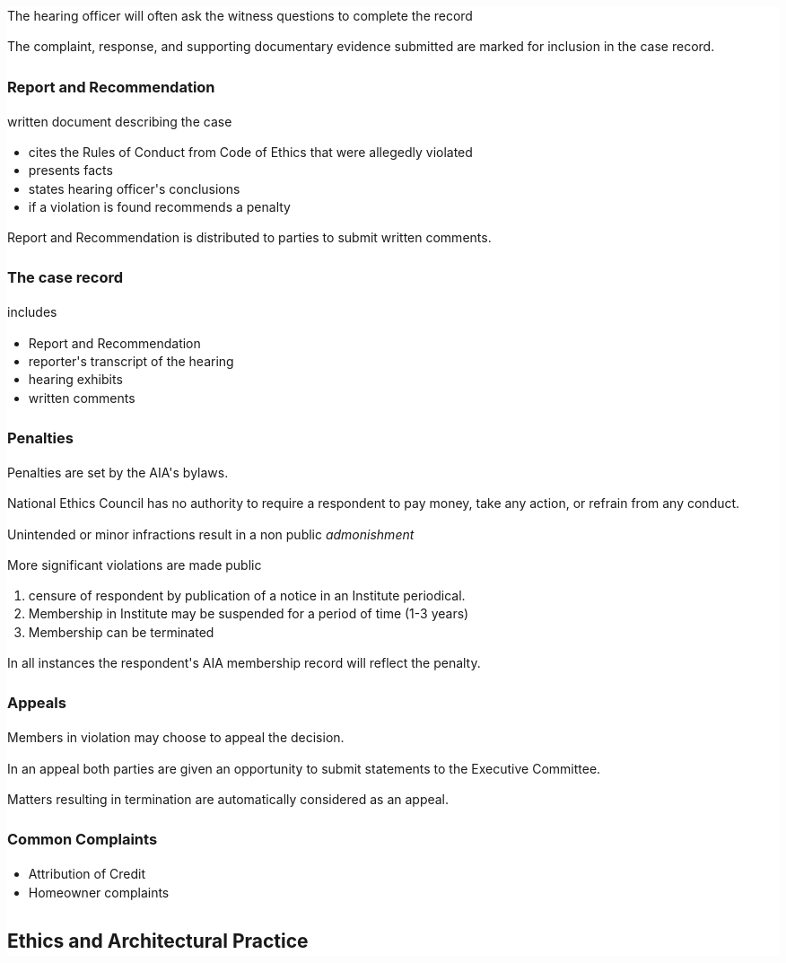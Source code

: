 The hearing officer will often ask the witness questions to complete the record

The complaint, response, and supporting documentary evidence submitted are marked for inclusion in the case record.

### Report and Recommendation

written document describing the case

- cites the Rules of Conduct from Code of Ethics that were allegedly violated
- presents facts
- states hearing officer's conclusions
- if a violation is found recommends a penalty

Report and Recommendation is distributed to parties to submit written comments.

### The case record

includes

- Report and Recommendation
- reporter's transcript of the hearing
- hearing exhibits
- written comments

### Penalties

Penalties are set by the AIA's bylaws.

National Ethics Council has no authority to require a respondent to pay money, take any action, or refrain from any conduct.

Unintended or minor infractions result in a non public _admonishment_

More significant violations are made public

1. censure of respondent by publication of a notice in an Institute periodical.
2. Membership in Institute may be suspended for a period of time (1-3 years)
3. Membership can be terminated

In all instances the respondent's AIA membership record will reflect the penalty.

### Appeals

Members in violation may choose to appeal the decision.

In an appeal both parties are given an opportunity to submit statements to the Executive Committee.

Matters resulting in termination are automatically considered as an appeal.

### Common Complaints

- Attribution of Credit
- Homeowner complaints

## Ethics and Architectural Practice
